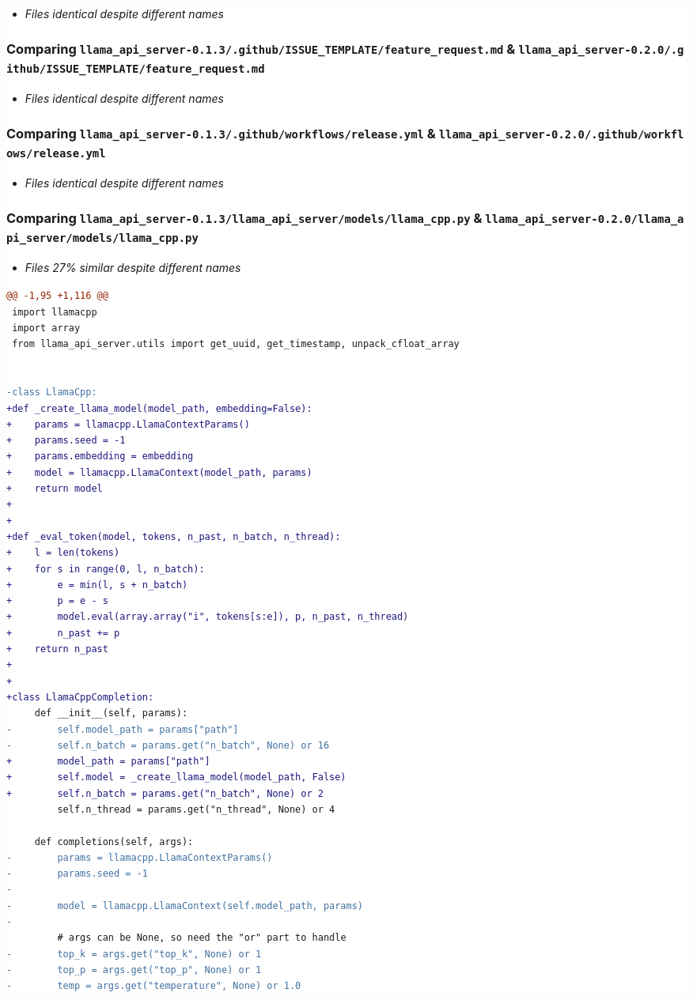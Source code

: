  * *Files identical despite different names*

### Comparing `llama_api_server-0.1.3/.github/ISSUE_TEMPLATE/feature_request.md` & `llama_api_server-0.2.0/.github/ISSUE_TEMPLATE/feature_request.md`

 * *Files identical despite different names*

### Comparing `llama_api_server-0.1.3/.github/workflows/release.yml` & `llama_api_server-0.2.0/.github/workflows/release.yml`

 * *Files identical despite different names*

### Comparing `llama_api_server-0.1.3/llama_api_server/models/llama_cpp.py` & `llama_api_server-0.2.0/llama_api_server/models/llama_cpp.py`

 * *Files 27% similar despite different names*

```diff
@@ -1,95 +1,116 @@
 import llamacpp
 import array
 from llama_api_server.utils import get_uuid, get_timestamp, unpack_cfloat_array
 
 
-class LlamaCpp:
+def _create_llama_model(model_path, embedding=False):
+    params = llamacpp.LlamaContextParams()
+    params.seed = -1
+    params.embedding = embedding
+    model = llamacpp.LlamaContext(model_path, params)
+    return model
+
+
+def _eval_token(model, tokens, n_past, n_batch, n_thread):
+    l = len(tokens)
+    for s in range(0, l, n_batch):
+        e = min(l, s + n_batch)
+        p = e - s
+        model.eval(array.array("i", tokens[s:e]), p, n_past, n_thread)
+        n_past += p
+    return n_past
+
+
+class LlamaCppCompletion:
     def __init__(self, params):
-        self.model_path = params["path"]
-        self.n_batch = params.get("n_batch", None) or 16
+        model_path = params["path"]
+        self.model = _create_llama_model(model_path, False)
+        self.n_batch = params.get("n_batch", None) or 2
         self.n_thread = params.get("n_thread", None) or 4
 
     def completions(self, args):
-        params = llamacpp.LlamaContextParams()
-        params.seed = -1
-
-        model = llamacpp.LlamaContext(self.model_path, params)
-
         # args can be None, so need the "or" part to handle
-        top_k = args.get("top_k", None) or 1
-        top_p = args.get("top_p", None) or 1
-        temp = args.get("temperature", None) or 1.0
```